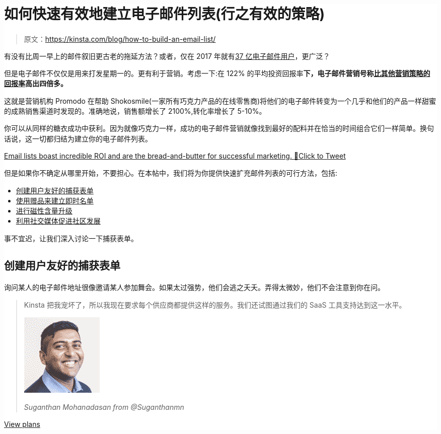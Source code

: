 # 如何快速有效地建立电子邮件列表(行之有效的策略)

> 原文：<https://kinsta.com/blog/how-to-build-an-email-list/>

有没有比周一早上的邮件叙旧更古老的拖延方法？或者，仅在 2017 年就有[37 亿电子邮件用户](http://www.leightoninteractive.com/blog/2018-most-insightful-email-marketing-statistics)，更广泛？

但是电子邮件不仅仅是用来打发星期一的。更有利于营销。考虑一下:在 122% 的平均投资回报率**下，电子邮件营销号称[比其他营销策略的回报率](https://www.business2community.com/email-marketing/email-marketing-statistics-guide-email-strategy-2018-01984125)高出四倍多。**

这就是营销机构 Promodo 在帮助 Shokosmile(一家所有巧克力产品的在线零售商)将他们的电子邮件转变为一个几乎和他们的产品一样甜蜜的成熟销售渠道时发现的。准确地说，销售额增长了 2100%,转化率增长了 5-10%。

你可以从同样的糖衣成功中获利。因为就像巧克力一样，成功的电子邮件营销就像找到最好的配料并在恰当的时间组合它们一样简单。换句话说，这一切都归结为建立你的电子邮件列表。

[Email lists boast incredible ROI and are the bread-and-butter for successful marketing. 🍞Click to Tweet](https://twitter.com/intent/tweet?url=https%3A%2F%2Fkinsta.com%2Fblog%2Fhow-to-build-an-email-list%2F&via=kinsta&text=Email+lists+boast+incredible+ROI+and+are+the+bread-and-butter+for+successful+marketing.+%F0%9F%8D%9E&hashtags=emailmarketing%2CCRO)

但是如果你不确定从哪里开始，不要担心。在本帖中，我们将为你提供快速扩充邮件列表的可行方法，包括:

*   [创建用户友好的捕获表单](#email-list-capture-forms)
*   [使用赠品来建立即时名单](#email-list-giveaways)
*   [进行磁性含量升级](#content-upgrades)
*   [利用社交媒体促进社区发展](#social-media)

事不宜迟，让我们深入讨论一下捕获表单。


## 创建用户友好的捕获表单

询问某人的电子邮件地址很像邀请某人参加舞会。如果太过强势，他们会逃之夭夭。弄得太微妙，他们不会注意到你在问。





> Kinsta 把我宠坏了，所以我现在要求每个供应商都提供这样的服务。我们还试图通过我们的 SaaS 工具支持达到这一水平。
> 
> <footer class="wp-block-kinsta-client-quote__footer">
> 
> ![](img/60f15faa5735bd2437bf9dada5ee9192.png)
> 
> <cite class="wp-block-kinsta-client-quote__cite">Suganthan Mohanadasan from @Suganthanmn</cite></footer>

[View plans](https://kinsta.com/plans/)
